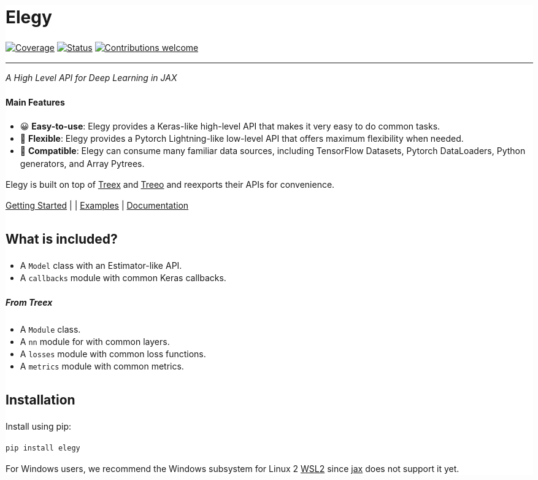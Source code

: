 # Elegy





[![Coverage](https://img.shields.io/codecov/c/github/poets-ai/elegy?color=%2334D058)](https://codecov.io/gh/poets-ai/elegy)
[![Status](https://github.com/poets-ai/elegy/workflows/GitHub%20CI/badge.svg)](https://github.com/poets-ai/elegy/actions?query=workflow%3A%22GitHub+CI%22)
[![Contributions welcome](https://img.shields.io/badge/contributions-welcome-brightgreen.svg?style=flat)](https://github.com/poets-ai/elegy/issues)

______________________________________________________________________

_A High Level API for Deep Learning in JAX_

#### Main Features

- 😀 **Easy-to-use**: Elegy provides a Keras-like high-level API that makes it very easy to do common tasks.
- 💪‍ **Flexible**: Elegy provides a Pytorch Lightning-like low-level API that offers maximum flexibility when needed.
- 🔌 **Compatible**: Elegy can consume many familiar data sources, including TensorFlow Datasets, Pytorch DataLoaders, Python generators, and Array Pytrees.


Elegy is built on top of [Treex](https://github.com/cgarciae/treex) and [Treeo](https://github.com/cgarciae/treeo) and reexports their APIs for convenience. 


[Getting Started](https://poets-ai.github.io/elegy/getting-started/high-level-api) |  | [Examples](#examples) | [Documentation](https://poets-ai.github.io/elegy)


## What is included?
* A `Model` class with an Estimator-like API.
* A `callbacks` module with common Keras callbacks.

##### From Treex
* A `Module` class.
* A `nn` module for with common layers.
* A `losses` module with common loss functions.
* A `metrics` module with common metrics.

## Installation

Install using pip:

```bash
pip install elegy
```

For Windows users, we recommend the Windows subsystem for Linux 2 [WSL2](https://docs.microsoft.com/es-es/windows/wsl/install-win10?redirectedfrom=MSDN) since [jax](https://github.com/google/jax/issues/438) does not support it yet.
